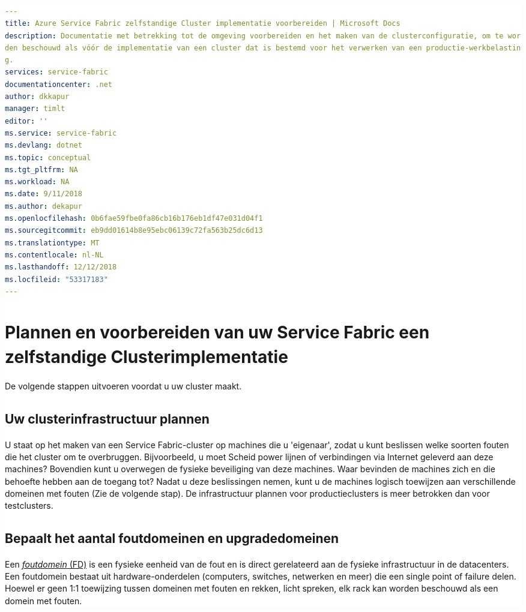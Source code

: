```yaml
---
title: Azure Service Fabric zelfstandige Cluster implementatie voorbereiden | Microsoft Docs
description: Documentatie met betrekking tot de omgeving voorbereiden en het maken van de clusterconfiguratie, om te worden beschouwd als vóór de implementatie van een cluster dat is bestemd voor het verwerken van een productie-werkbelasting.
services: service-fabric
documentationcenter: .net
author: dkkapur
manager: timlt
editor: ''
ms.service: service-fabric
ms.devlang: dotnet
ms.topic: conceptual
ms.tgt_pltfrm: NA
ms.workload: NA
ms.date: 9/11/2018
ms.author: dekapur
ms.openlocfilehash: 0b6fae59fbe0fa86cb16b176eb1df47e031d04f1
ms.sourcegitcommit: eb9dd01614b8e95ebc06139c72fa563b25dc6d13
ms.translationtype: MT
ms.contentlocale: nl-NL
ms.lasthandoff: 12/12/2018
ms.locfileid: "53317183"
---
```

# <a name="plan-and-prepare-your-service-fabric-standalone-cluster-deployment"></a>Plannen en voorbereiden van uw Service Fabric een zelfstandige Clusterimplementatie

<a id="preparemachines"></a>De volgende stappen uitvoeren voordat u uw cluster maakt.

## <a name="plan-your-cluster-infrastructure"></a>Uw clusterinfrastructuur plannen
U staat op het maken van een Service Fabric-cluster op machines die u 'eigenaar', zodat u kunt beslissen welke soorten fouten die het cluster om te overbruggen. Bijvoorbeeld, u moet Scheid power lijnen of verbindingen via Internet geleverd aan deze machines? Bovendien kunt u overwegen de fysieke beveiliging van deze machines. Waar bevinden de machines zich en die behoefte hebben aan de toegang tot? Nadat u deze beslissingen nemen, kunt u de machines logisch toewijzen aan verschillende domeinen met fouten (Zie de volgende stap). De infrastructuur plannen voor productieclusters is meer betrokken dan voor testclusters.

## <a name="determine-the-number-of-fault-domains-and-upgrade-domains"></a>Bepaalt het aantal foutdomeinen en upgradedomeinen
Een [ *foutdomein* (FD)](service-fabric-cluster-resource-manager-cluster-description.md) is een fysieke eenheid van de fout en is direct gerelateerd aan de fysieke infrastructuur in de datacenters. Een foutdomein bestaat uit hardware-onderdelen (computers, switches, netwerken en meer) die een single point of failure delen. Hoewel er geen 1:1 toewijzing tussen domeinen met fouten en rekken, licht spreken, elk rack kan worden beschouwd als een domein met fouten.
